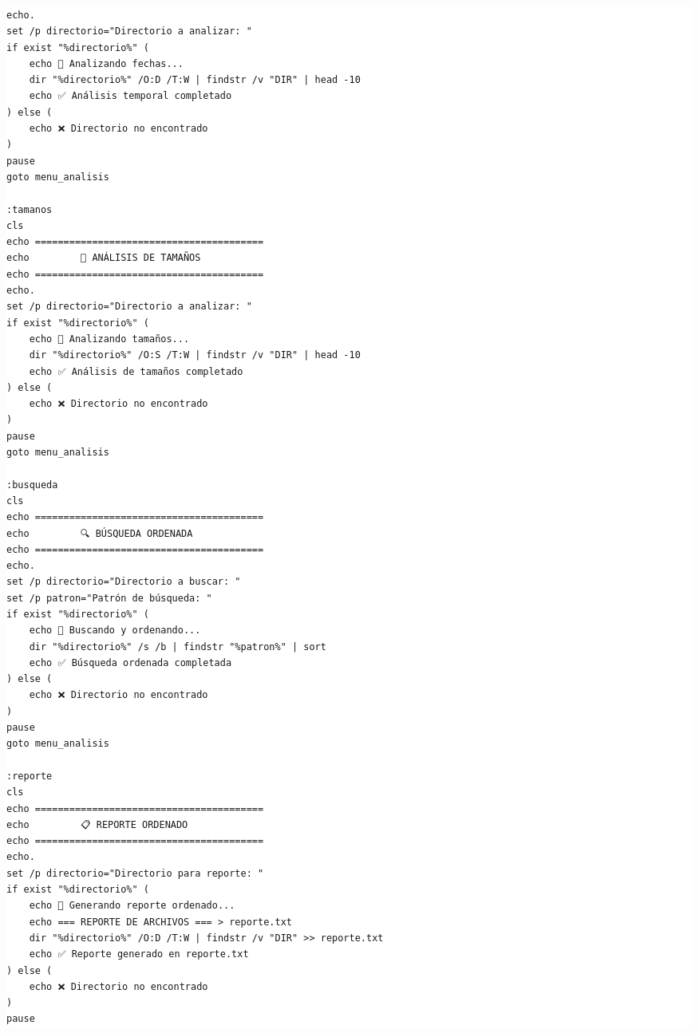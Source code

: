 ```batch
echo.
set /p directorio="Directorio a analizar: "
if exist "%directorio%" (
    echo 🔄 Analizando fechas...
    dir "%directorio%" /O:D /T:W | findstr /v "DIR" | head -10
    echo ✅ Análisis temporal completado
) else (
    echo ❌ Directorio no encontrado
)
pause
goto menu_analisis

:tamanos
cls
echo ========================================
echo         📏 ANÁLISIS DE TAMAÑOS
echo ========================================
echo.
set /p directorio="Directorio a analizar: "
if exist "%directorio%" (
    echo 🔄 Analizando tamaños...
    dir "%directorio%" /O:S /T:W | findstr /v "DIR" | head -10
    echo ✅ Análisis de tamaños completado
) else (
    echo ❌ Directorio no encontrado
)
pause
goto menu_analisis

:busqueda
cls
echo ========================================
echo         🔍 BÚSQUEDA ORDENADA
echo ========================================
echo.
set /p directorio="Directorio a buscar: "
set /p patron="Patrón de búsqueda: "
if exist "%directorio%" (
    echo 🔄 Buscando y ordenando...
    dir "%directorio%" /s /b | findstr "%patron%" | sort
    echo ✅ Búsqueda ordenada completada
) else (
    echo ❌ Directorio no encontrado
)
pause
goto menu_analisis

:reporte
cls
echo ========================================
echo         📋 REPORTE ORDENADO
echo ========================================
echo.
set /p directorio="Directorio para reporte: "
if exist "%directorio%" (
    echo 🔄 Generando reporte ordenado...
    echo === REPORTE DE ARCHIVOS === > reporte.txt
    dir "%directorio%" /O:D /T:W | findstr /v "DIR" >> reporte.txt
    echo ✅ Reporte generado en reporte.txt
) else (
    echo ❌ Directorio no encontrado
)
pause
```
